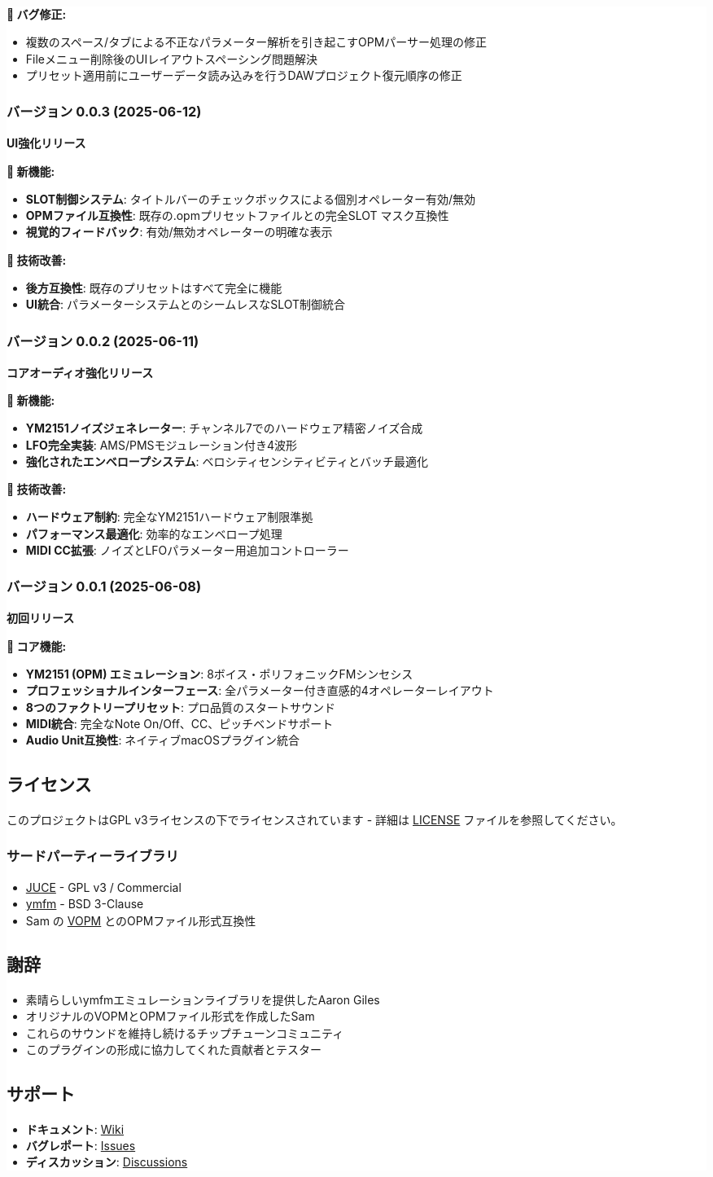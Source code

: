 **🐛 バグ修正:**
- 複数のスペース/タブによる不正なパラメーター解析を引き起こすOPMパーサー処理の修正
- Fileメニュー削除後のUIレイアウトスペーシング問題解決
- プリセット適用前にユーザーデータ読み込みを行うDAWプロジェクト復元順序の修正

### バージョン 0.0.3 (2025-06-12)
**UI強化リリース**

**🎵 新機能:**
- **SLOT制御システム**: タイトルバーのチェックボックスによる個別オペレーター有効/無効
- **OPMファイル互換性**: 既存の.opmプリセットファイルとの完全SLOT マスク互換性
- **視覚的フィードバック**: 有効/無効オペレーターの明確な表示

**🔧 技術改善:**
- **後方互換性**: 既存のプリセットはすべて完全に機能
- **UI統合**: パラメーターシステムとのシームレスなSLOT制御統合

### バージョン 0.0.2 (2025-06-11)
**コアオーディオ強化リリース**

**🎵 新機能:**
- **YM2151ノイズジェネレーター**: チャンネル7でのハードウェア精密ノイズ合成
- **LFO完全実装**: AMS/PMSモジュレーション付き4波形
- **強化されたエンベロープシステム**: ベロシティセンシティビティとバッチ最適化

**🔧 技術改善:**
- **ハードウェア制約**: 完全なYM2151ハードウェア制限準拠
- **パフォーマンス最適化**: 効率的なエンベロープ処理
- **MIDI CC拡張**: ノイズとLFOパラメーター用追加コントローラー

### バージョン 0.0.1 (2025-06-08)
**初回リリース**

**🎵 コア機能:**
- **YM2151 (OPM) エミュレーション**: 8ボイス・ポリフォニックFMシンセシス
- **プロフェッショナルインターフェース**: 全パラメーター付き直感的4オペレーターレイアウト
- **8つのファクトリープリセット**: プロ品質のスタートサウンド
- **MIDI統合**: 完全なNote On/Off、CC、ピッチベンドサポート
- **Audio Unit互換性**: ネイティブmacOSプラグイン統合

## ライセンス

このプロジェクトはGPL v3ライセンスの下でライセンスされています - 詳細は [LICENSE](LICENSE) ファイルを参照してください。

### サードパーティーライブラリ
- [JUCE](https://juce.com/) - GPL v3 / Commercial
- [ymfm](https://github.com/aaronsgiles/ymfm) - BSD 3-Clause
- Sam の [VOPM](http://www.geocities.jp/sam_kb/VOPM/) とのOPMファイル形式互換性

## 謝辞

- 素晴らしいymfmエミュレーションライブラリを提供したAaron Giles
- オリジナルのVOPMとOPMファイル形式を作成したSam
- これらのサウンドを維持し続けるチップチューンコミュニティ
- このプラグインの形成に協力してくれた貢献者とテスター

## サポート

- **ドキュメント**: [Wiki](https://github.com/hiroaki0923/YMulator-Synth/wiki)
- **バグレポート**: [Issues](https://github.com/hiroaki0923/YMulator-Synth/issues)
- **ディスカッション**: [Discussions](https://github.com/hiroaki0923/YMulator-Synth/discussions)